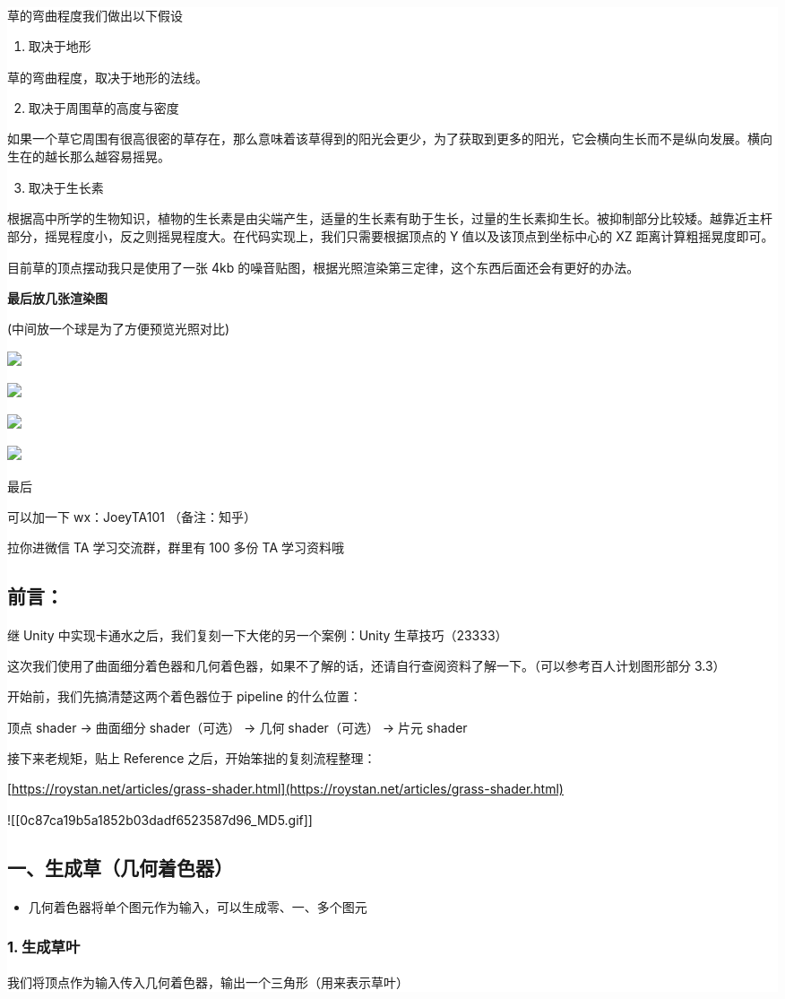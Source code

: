 草的弯曲程度我们做出以下假设

1. 取决于地形

草的弯曲程度，取决于地形的法线。

2. 取决于周围草的高度与密度

如果一个草它周围有很高很密的草存在，那么意味着该草得到的阳光会更少，为了获取到更多的阳光，它会横向生长而不是纵向发展。横向生在的越长那么越容易摇晃。

3. 取决于生长素

根据高中所学的生物知识，植物的生长素是由尖端产生，适量的生长素有助于生长，过量的生长素抑生长。被抑制部分比较矮。越靠近主杆部分，摇晃程度小，反之则摇晃程度大。在代码实现上，我们只需要根据顶点的 Y 值以及该顶点到坐标中心的 XZ 距离计算粗摇晃度即可。

目前草的顶点摆动我只是使用了一张 4kb 的噪音贴图，根据光照渲染第三定律，这个东西后面还会有更好的办法。

**最后放几张渲染图**

(中间放一个球是为了方便预览光照对比)

![](<images/1683732585910.png>)

![](<images/1683732586052.png>)

![](<images/1683732586181.png>)

![](<images/1683732586312.png>)

最后

可以加一下 wx：JoeyTA101 （备注：知乎）

拉你进微信 TA 学习交流群，群里有 100 多份 TA 学习资料哦

## 前言：

继 Unity 中实现卡通水之后，我们复刻一下大佬的另一个案例：Unity 生草技巧（23333）

这次我们使用了曲面细分着色器和几何着色器，如果不了解的话，还请自行查阅资料了解一下。（可以参考百人计划图形部分 3.3）

开始前，我们先搞清楚这两个着色器位于 pipeline 的什么位置：

顶点 shader → 曲面细分 shader（可选） → 几何 shader（可选） → 片元 shader

接下来老规矩，贴上 Reference 之后，开始笨拙的复刻流程整理：

[https://roystan.net/articles/grass-shader.html](https://roystan.net/articles/grass-shader.html)

![[0c87ca19b5a1852b03dadf6523587d96_MD5.gif]]

## 一、生成草（几何着色器）

*   几何着色器将单个图元作为输入，可以生成零、一、多个图元

### 1. 生成草叶

我们将顶点作为输入传入几何着色器，输出一个三角形（用来表示草叶）
